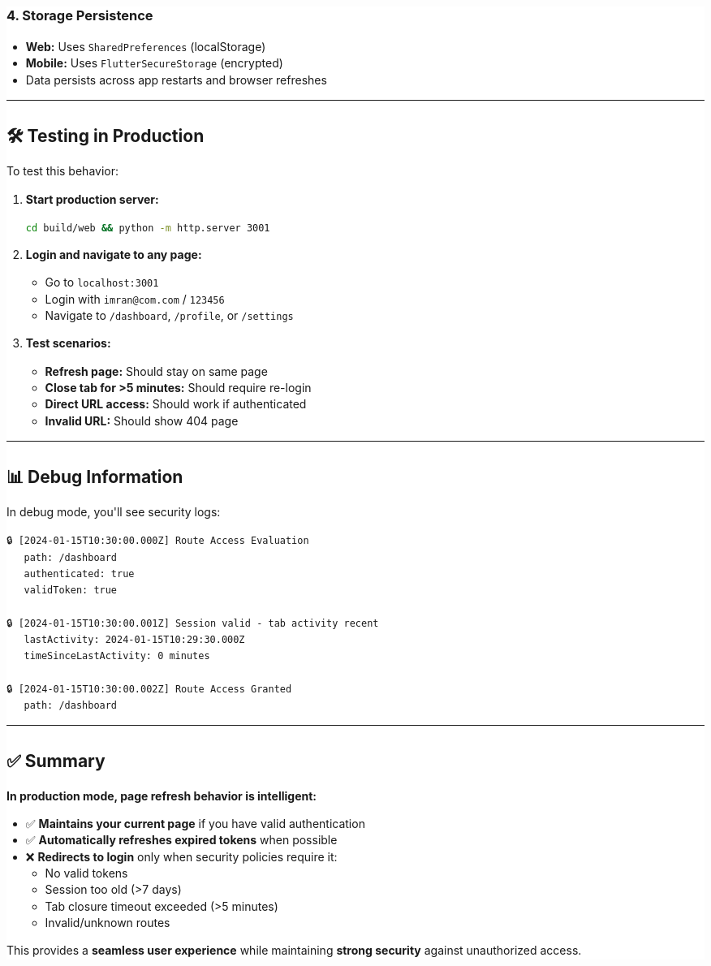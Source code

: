 ### 4. **Storage Persistence**
- **Web:** Uses `SharedPreferences` (localStorage)
- **Mobile:** Uses `FlutterSecureStorage` (encrypted)
- Data persists across app restarts and browser refreshes

---

## 🛠️ Testing in Production

To test this behavior:

1. **Start production server:**
   ```bash
   cd build/web && python -m http.server 3001
   ```

2. **Login and navigate to any page:**
   - Go to `localhost:3001`
   - Login with `imran@com.com` / `123456`
   - Navigate to `/dashboard`, `/profile`, or `/settings`

3. **Test scenarios:**
   - **Refresh page:** Should stay on same page
   - **Close tab for >5 minutes:** Should require re-login
   - **Direct URL access:** Should work if authenticated
   - **Invalid URL:** Should show 404 page

---

## 📊 Debug Information

In debug mode, you'll see security logs:

```
🔒 [2024-01-15T10:30:00.000Z] Route Access Evaluation
   path: /dashboard
   authenticated: true
   validToken: true

🔒 [2024-01-15T10:30:00.001Z] Session valid - tab activity recent
   lastActivity: 2024-01-15T10:29:30.000Z
   timeSinceLastActivity: 0 minutes

🔒 [2024-01-15T10:30:00.002Z] Route Access Granted
   path: /dashboard
```

---

## ✅ Summary

**In production mode, page refresh behavior is intelligent:**

- ✅ **Maintains your current page** if you have valid authentication
- ✅ **Automatically refreshes expired tokens** when possible
- ❌ **Redirects to login** only when security policies require it:
  - No valid tokens
  - Session too old (>7 days)
  - Tab closure timeout exceeded (>5 minutes)
  - Invalid/unknown routes

This provides a **seamless user experience** while maintaining **strong security** against unauthorized access. 